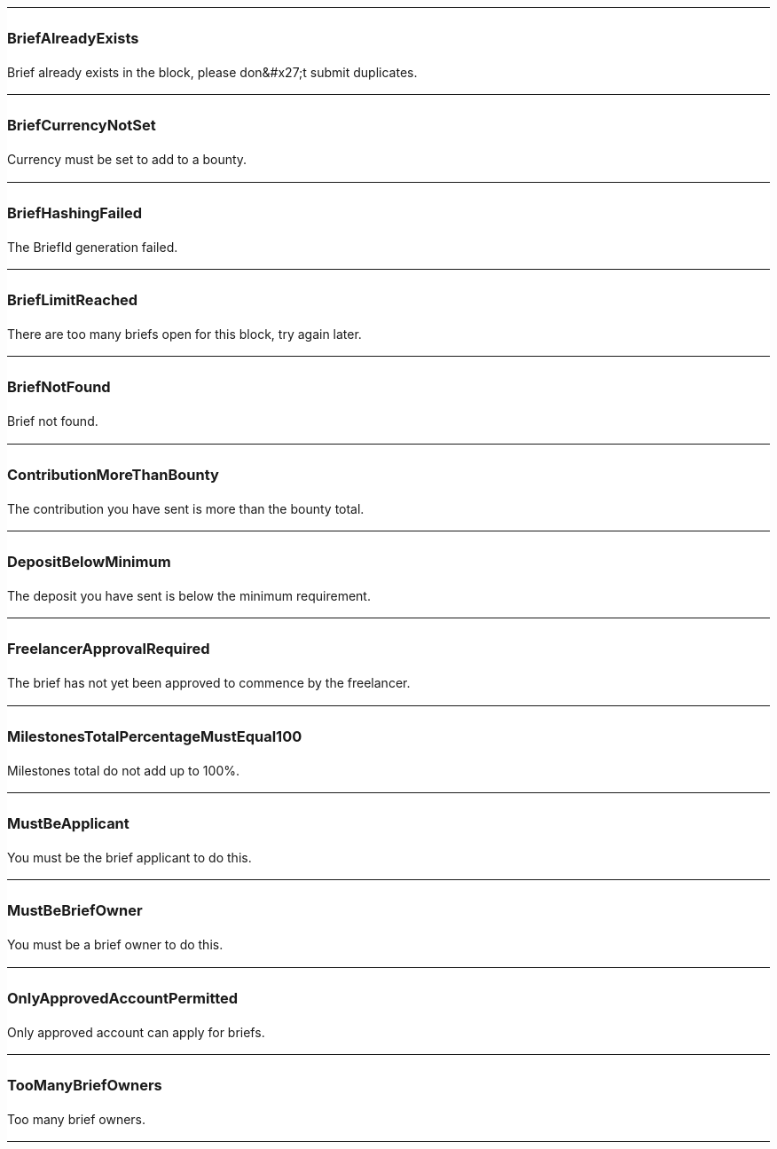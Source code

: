 ---------
### BriefAlreadyExists
Brief already exists in the block, please don&\#x27;t submit duplicates.

---------
### BriefCurrencyNotSet
Currency must be set to add to a bounty.

---------
### BriefHashingFailed
The BriefId generation failed.

---------
### BriefLimitReached
There are too many briefs open for this block, try again later.

---------
### BriefNotFound
Brief not found.

---------
### ContributionMoreThanBounty
The contribution you have sent is more than the bounty total.

---------
### DepositBelowMinimum
The deposit you have sent is below the minimum requirement.

---------
### FreelancerApprovalRequired
The brief has not yet been approved to commence by the freelancer.

---------
### MilestonesTotalPercentageMustEqual100
Milestones total do not add up to 100%.

---------
### MustBeApplicant
You must be the brief applicant to do this.

---------
### MustBeBriefOwner
You must be a brief owner to do this.

---------
### OnlyApprovedAccountPermitted
Only approved account can apply for briefs.

---------
### TooManyBriefOwners
Too many brief owners.

---------